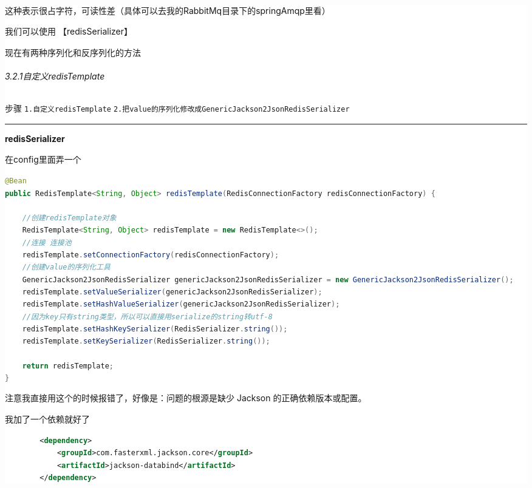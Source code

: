 这种表示很占字符，可读性差（具体可以去我的RabbitMq目录下的springAmqp里看）

我们可以使用 【redisSerializer】

现在有两种序列化和反序列化的方法

###### 3.2.1自定义redisTemplate

步骤 `1.自定义redisTemplate` `2.把value的序列化修改成GenericJackson2JsonRedisSerializer`

---

**redisSerializer**

在config里面弄一个

```java
@Bean
public RedisTemplate<String, Object> redisTemplate(RedisConnectionFactory redisConnectionFactory) {

    //创建redisTemplate对象
    RedisTemplate<String, Object> redisTemplate = new RedisTemplate<>();
    //连接 连接池
    redisTemplate.setConnectionFactory(redisConnectionFactory);
    //创建value的序列化工具
    GenericJackson2JsonRedisSerializer genericJackson2JsonRedisSerializer = new GenericJackson2JsonRedisSerializer();
    redisTemplate.setValueSerializer(genericJackson2JsonRedisSerializer);
    redisTemplate.setHashValueSerializer(genericJackson2JsonRedisSerializer);
    //因为key只有string类型，所以可以直接用serialize的string转utf-8
    redisTemplate.setHashKeySerializer(RedisSerializer.string());
    redisTemplate.setKeySerializer(RedisSerializer.string());

    return redisTemplate;
}
```

注意我直接用这个的时候报错了，好像是：问题的根源是缺少 Jackson 的正确依赖版本或配置。

我加了一个依赖就好了

```xml
        <dependency>
            <groupId>com.fasterxml.jackson.core</groupId>
            <artifactId>jackson-databind</artifactId>
        </dependency>
```
